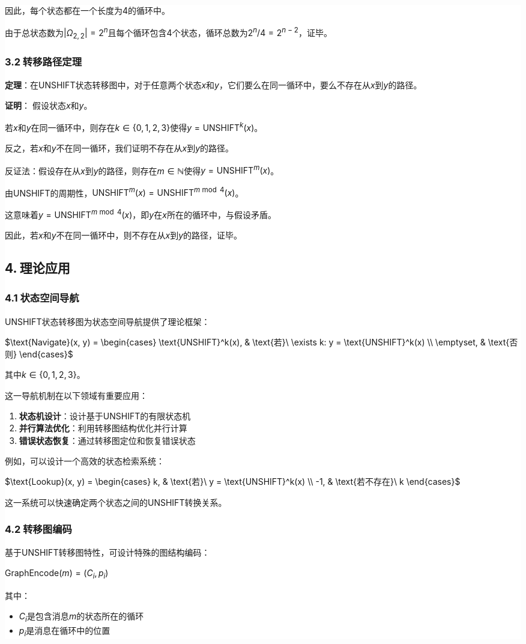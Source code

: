 因此，每个状态都在一个长度为4的循环中。

由于总状态数为$`|\Omega_{2,2}| = 2^n`$且每个循环包含4个状态，循环总数为$`2^n / 4 = 2^{n-2}`$，证毕。

### 3.2 转移路径定理

**定理**：在UNSHIFT状态转移图中，对于任意两个状态$`x`$和$`y`$，它们要么在同一循环中，要么不存在从$`x`$到$`y`$的路径。

**证明**：
假设状态$`x`$和$`y`$。

若$`x`$和$`y`$在同一循环中，则存在$`k \in \{0, 1, 2, 3\}`$使得$`y = \text{UNSHIFT}^k(x)`$。

反之，若$`x`$和$`y`$不在同一循环，我们证明不存在从$`x`$到$`y`$的路径。

反证法：假设存在从$`x`$到$`y`$的路径，则存在$`m \in \mathbb{N}`$使得$`y = \text{UNSHIFT}^m(x)`$。

由UNSHIFT的周期性，$`\text{UNSHIFT}^m(x) = \text{UNSHIFT}^{m \bmod 4}(x)`$。

这意味着$`y = \text{UNSHIFT}^{m \bmod 4}(x)`$，即$`y`$在$`x`$所在的循环中，与假设矛盾。

因此，若$`x`$和$`y`$不在同一循环中，则不存在从$`x`$到$`y`$的路径，证毕。

## 4. 理论应用

### 4.1 状态空间导航

UNSHIFT状态转移图为状态空间导航提供了理论框架：

$`\text{Navigate}(x, y) = \begin{cases}
\text{UNSHIFT}^k(x), & \text{若}\ \exists k: y = \text{UNSHIFT}^k(x) \\
\emptyset, & \text{否则}
\end{cases}`$

其中$`k \in \{0, 1, 2, 3\}`$。

这一导航机制在以下领域有重要应用：

1. **状态机设计**：设计基于UNSHIFT的有限状态机
2. **并行算法优化**：利用转移图结构优化并行计算
3. **错误状态恢复**：通过转移图定位和恢复错误状态

例如，可以设计一个高效的状态检索系统：

$`\text{Lookup}(x, y) = \begin{cases}
k, & \text{若}\ y = \text{UNSHIFT}^k(x) \\
-1, & \text{若不存在}\ k
\end{cases}`$

这一系统可以快速确定两个状态之间的UNSHIFT转换关系。

### 4.2 转移图编码

基于UNSHIFT转移图特性，可设计特殊的图结构编码：

$`\text{GraphEncode}(m) = (C_i, p_i)`$

其中：
- $`C_i`$是包含消息$`m`$的状态所在的循环
- $`p_i`$是消息在循环中的位置

